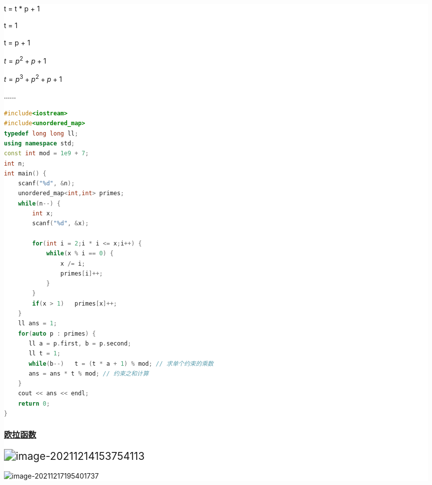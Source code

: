 t = t * p + 1

t = 1

t = p + 1

$t = p ^ 2 + p + 1$

$t = p ^ 3 + p ^ 2 + p + 1$

......

```c++
#include<iostream>
#include<unordered_map>
typedef long long ll;
using namespace std;
const int mod = 1e9 + 7;
int n;
int main() {
    scanf("%d", &n);
    unordered_map<int,int> primes;
    while(n--) {
        int x;
        scanf("%d", &x);
        
        for(int i = 2;i * i <= x;i++) {
            while(x % i == 0) {
                x /= i;
                primes[i]++;
            }
        }
        if(x > 1)   primes[x]++;
    }
    ll ans = 1;
    for(auto p : primes) {
       ll a = p.first, b = p.second;
       ll t = 1;
       while(b--)   t = (t * a + 1) % mod; // 求单个约束的乘数
       ans = ans * t % mod; // 约束之和计算
    }
    cout << ans << endl;
    return 0;
}
```



### <a href = "https://www.acwing.com/problem/content/875/">欧拉函数</a>

<img src="https://cdn.jsdelivr.net/gh/moon-Light404/my-picGo@master/img/202112141537198.png" alt="image-20211214153754113" style="zoom:150%;" />

![image-20211217195401737](https://cdn.jsdelivr.net/gh/moon-Light404/my-picGo@master/img/202112172102321.png)
